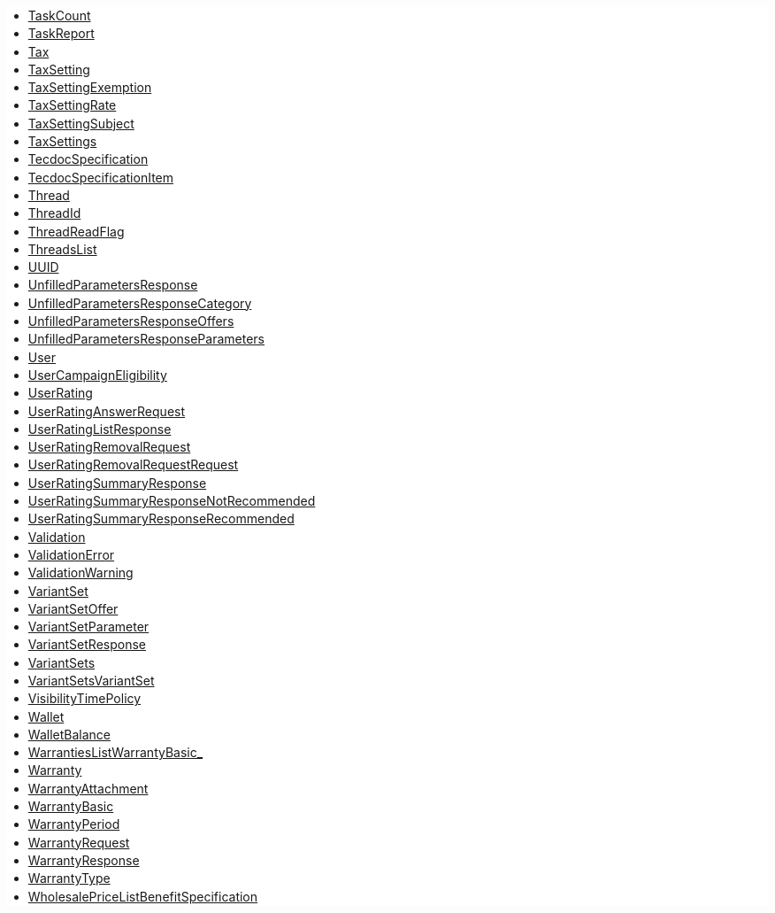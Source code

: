  - [TaskCount](docs/Model/TaskCount.md)
 - [TaskReport](docs/Model/TaskReport.md)
 - [Tax](docs/Model/Tax.md)
 - [TaxSetting](docs/Model/TaxSetting.md)
 - [TaxSettingExemption](docs/Model/TaxSettingExemption.md)
 - [TaxSettingRate](docs/Model/TaxSettingRate.md)
 - [TaxSettingSubject](docs/Model/TaxSettingSubject.md)
 - [TaxSettings](docs/Model/TaxSettings.md)
 - [TecdocSpecification](docs/Model/TecdocSpecification.md)
 - [TecdocSpecificationItem](docs/Model/TecdocSpecificationItem.md)
 - [Thread](docs/Model/Thread.md)
 - [ThreadId](docs/Model/ThreadId.md)
 - [ThreadReadFlag](docs/Model/ThreadReadFlag.md)
 - [ThreadsList](docs/Model/ThreadsList.md)
 - [UUID](docs/Model/UUID.md)
 - [UnfilledParametersResponse](docs/Model/UnfilledParametersResponse.md)
 - [UnfilledParametersResponseCategory](docs/Model/UnfilledParametersResponseCategory.md)
 - [UnfilledParametersResponseOffers](docs/Model/UnfilledParametersResponseOffers.md)
 - [UnfilledParametersResponseParameters](docs/Model/UnfilledParametersResponseParameters.md)
 - [User](docs/Model/User.md)
 - [UserCampaignEligibility](docs/Model/UserCampaignEligibility.md)
 - [UserRating](docs/Model/UserRating.md)
 - [UserRatingAnswerRequest](docs/Model/UserRatingAnswerRequest.md)
 - [UserRatingListResponse](docs/Model/UserRatingListResponse.md)
 - [UserRatingRemovalRequest](docs/Model/UserRatingRemovalRequest.md)
 - [UserRatingRemovalRequestRequest](docs/Model/UserRatingRemovalRequestRequest.md)
 - [UserRatingSummaryResponse](docs/Model/UserRatingSummaryResponse.md)
 - [UserRatingSummaryResponseNotRecommended](docs/Model/UserRatingSummaryResponseNotRecommended.md)
 - [UserRatingSummaryResponseRecommended](docs/Model/UserRatingSummaryResponseRecommended.md)
 - [Validation](docs/Model/Validation.md)
 - [ValidationError](docs/Model/ValidationError.md)
 - [ValidationWarning](docs/Model/ValidationWarning.md)
 - [VariantSet](docs/Model/VariantSet.md)
 - [VariantSetOffer](docs/Model/VariantSetOffer.md)
 - [VariantSetParameter](docs/Model/VariantSetParameter.md)
 - [VariantSetResponse](docs/Model/VariantSetResponse.md)
 - [VariantSets](docs/Model/VariantSets.md)
 - [VariantSetsVariantSet](docs/Model/VariantSetsVariantSet.md)
 - [VisibilityTimePolicy](docs/Model/VisibilityTimePolicy.md)
 - [Wallet](docs/Model/Wallet.md)
 - [WalletBalance](docs/Model/WalletBalance.md)
 - [WarrantiesListWarrantyBasic_](docs/Model/WarrantiesListWarrantyBasic_.md)
 - [Warranty](docs/Model/Warranty.md)
 - [WarrantyAttachment](docs/Model/WarrantyAttachment.md)
 - [WarrantyBasic](docs/Model/WarrantyBasic.md)
 - [WarrantyPeriod](docs/Model/WarrantyPeriod.md)
 - [WarrantyRequest](docs/Model/WarrantyRequest.md)
 - [WarrantyResponse](docs/Model/WarrantyResponse.md)
 - [WarrantyType](docs/Model/WarrantyType.md)
 - [WholesalePriceListBenefitSpecification](docs/Model/WholesalePriceListBenefitSpecification.md)
